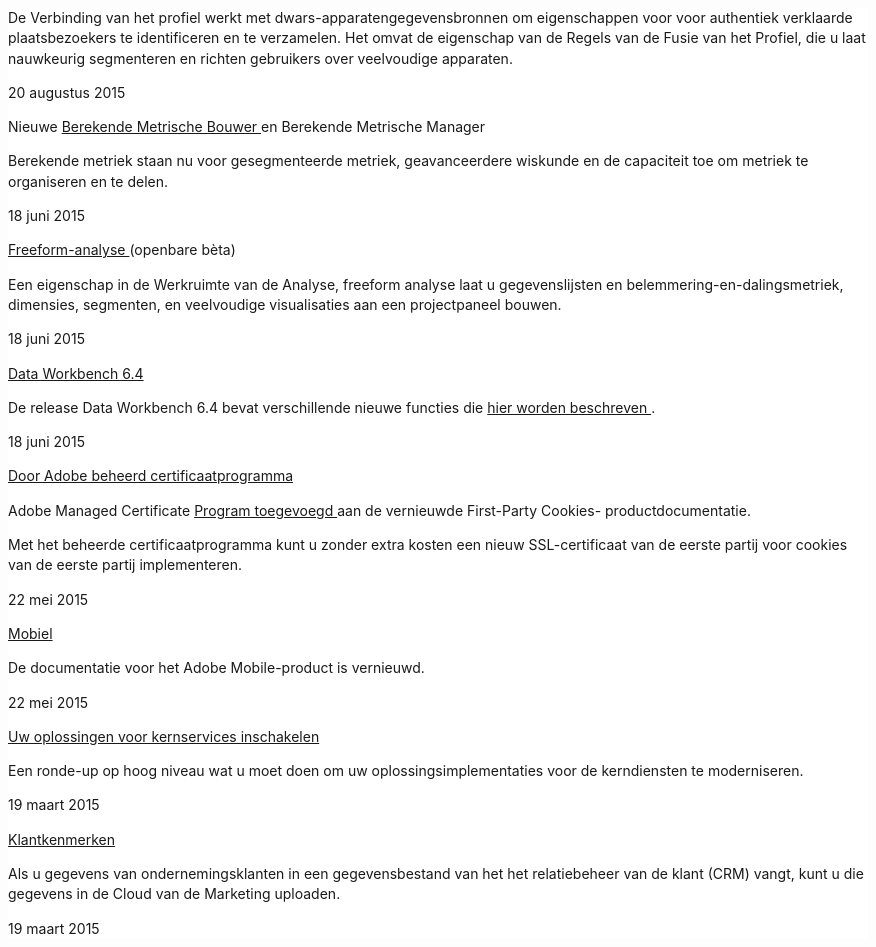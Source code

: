    <td colname="col2"> <p>De Verbinding van het profiel werkt met dwars-apparatengegevensbronnen om eigenschappen voor voor authentiek verklaarde plaatsbezoekers te identificeren en te verzamelen. Het omvat de eigenschap van de Regels van de Fusie van het Profiel, die u laat nauwkeurig segmenteren en richten gebruikers over veelvoudige apparaten. </p> </td> 
   <td colname="col3"> <p>20 augustus 2015 </p> </td> 
  </tr> 
  <tr> 
   <td colname="col1"> Nieuwe <a href="https://docs.adobe.com/content/help/en/analytics/components/calculated-metrics/cm-overview.html" format="https" scope="external"> Berekende Metrische Bouwer </a> en Berekende Metrische Manager </td> 
   <td colname="col2"> <p>Berekende metriek staan nu voor gesegmenteerde metriek, geavanceerdere wiskunde en de capaciteit toe om metriek te organiseren en te delen. </p> </td> 
   <td colname="col3"> <p>18 juni 2015 </p> </td> 
  </tr> 
  <tr> 
   <td colname="col1"> <p> <a href="https://docs.adobe.com/content/help/en/analytics/analyze/analysis-workspace/home.html" format="https" scope="external"> Freeform-analyse </a> (openbare bèta) </p> </td> 
   <td colname="col2"> <p>Een eigenschap in de Werkruimte van de Analyse, freeform analyse laat u gegevenslijsten en belemmering-en-dalingsmetriek, dimensies, segmenten, en veelvoudige visualisaties aan een projectpaneel bouwen. </p> </td> 
   <td colname="col3"> <p>18 juni 2015 </p> </td> 
  </tr> 
  <tr> 
   <td colname="col1"> <a href="https://marketing.adobe.com/resources/help/en_US/insight/whatsnew/" format="https" scope="external"> Data Workbench 6.4 </a> </td> 
   <td colname="col2"> <p>De release Data Workbench 6.4 bevat verschillende nieuwe functies die <a href="../../c-legacy-releases/2015/06182015.md#features_analytics_premium" format="dita" scope="local"> hier worden beschreven </a>. </p> </td> 
   <td colname="col3"> <p>18 juni 2015 </p> </td> 
  </tr> 
  <tr> 
   <td colname="col1"> <p> <a href="https://docs.adobe.com/content/help/en/core-services/interface/ec-cookies/cookies-first-party.html" format="https" scope="external"> Door Adobe beheerd certificaatprogramma </a> </p> </td> 
   <td colname="col2"> <p>Adobe Managed Certificate <a href="https://docs.adobe.com/content/help/en/core-services/interface/ec-cookies/cookies-first-party.html" format="https" scope="external"> Program toegevoegd </a> aan de vernieuwde <span class="term"> First-Party Cookies- </span> productdocumentatie. </p> <p>Met het beheerde certificaatprogramma kunt u zonder extra kosten een nieuw SSL-certificaat van de eerste partij voor cookies van de eerste partij implementeren. </p> </td> 
   <td colname="col3"> <p>22 mei 2015 </p> </td> 
  </tr> 
  <tr> 
   <td colname="col1"> <p> <a href="https://docs.adobe.com/content/help/en/mobile-services/using/home.html" format="https" scope="external"> Mobiel </a> </p> </td> 
   <td colname="col2"> <p>De documentatie voor het Adobe Mobile-product is vernieuwd. </p> </td> 
   <td colname="col3"> <p>22 mei 2015 </p> </td> 
  </tr> 
  <tr> 
   <td colname="col1"> <p> <a href="https://docs.adobe.com/content/help/en/core-services/interface/about-core-services/core-services.html" format="https" scope="external"> Uw oplossingen voor kernservices inschakelen </a> </p> </td> 
   <td colname="col2"> <p>Een ronde-up op hoog niveau wat u moet doen om uw oplossingsimplementaties voor de kerndiensten te moderniseren. </p> </td> 
   <td colname="col3"> <p>19 maart 2015 </p> </td> 
  </tr> 
  <tr> 
   <td colname="col1"> <p> <a href="https://docs.adobe.com/content/help/en/core-services/interface/customer-attributes/attributes.html" format="https" scope="external"> Klantkenmerken </a> </p> </td> 
   <td colname="col2"> <p>Als u gegevens van ondernemingsklanten in een gegevensbestand van het het relatiebeheer van de klant (CRM) vangt, kunt u die gegevens in de Cloud van de Marketing uploaden. </p> </td> 
   <td colname="col3"> <p>19 maart 2015 </p> </td> 
  </tr> 
